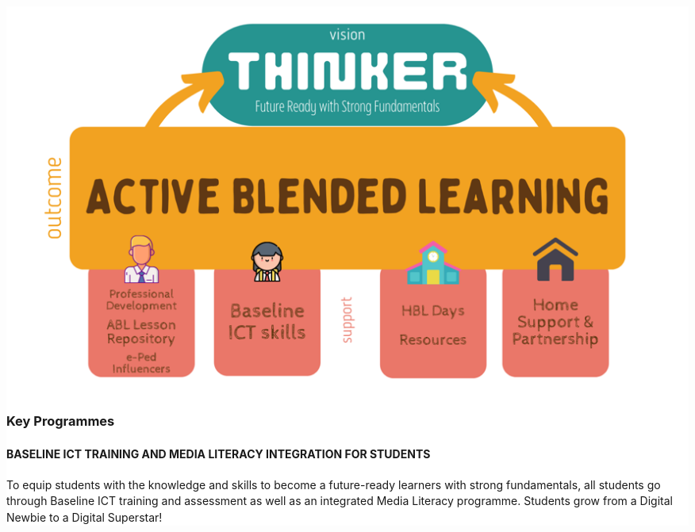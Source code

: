 <img src="/images/ALP2.png" style="width:100%">
		 
### Key Programmes

#### BASELINE ICT TRAINING AND MEDIA LITERACY INTEGRATION FOR STUDENTS

To equip students with the knowledge and skills to become a future-ready learners with strong fundamentals, all students go through Baseline ICT training and assessment as well as an integrated Media Literacy programme. Students grow from a Digital Newbie to a Digital Superstar!
